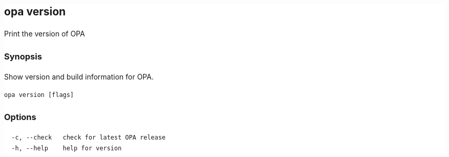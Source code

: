 ## opa version

Print the version of OPA

### Synopsis

Show version and build information for OPA.

```
opa version [flags]
```

### Options

```
  -c, --check   check for latest OPA release
  -h, --help    help for version
```


